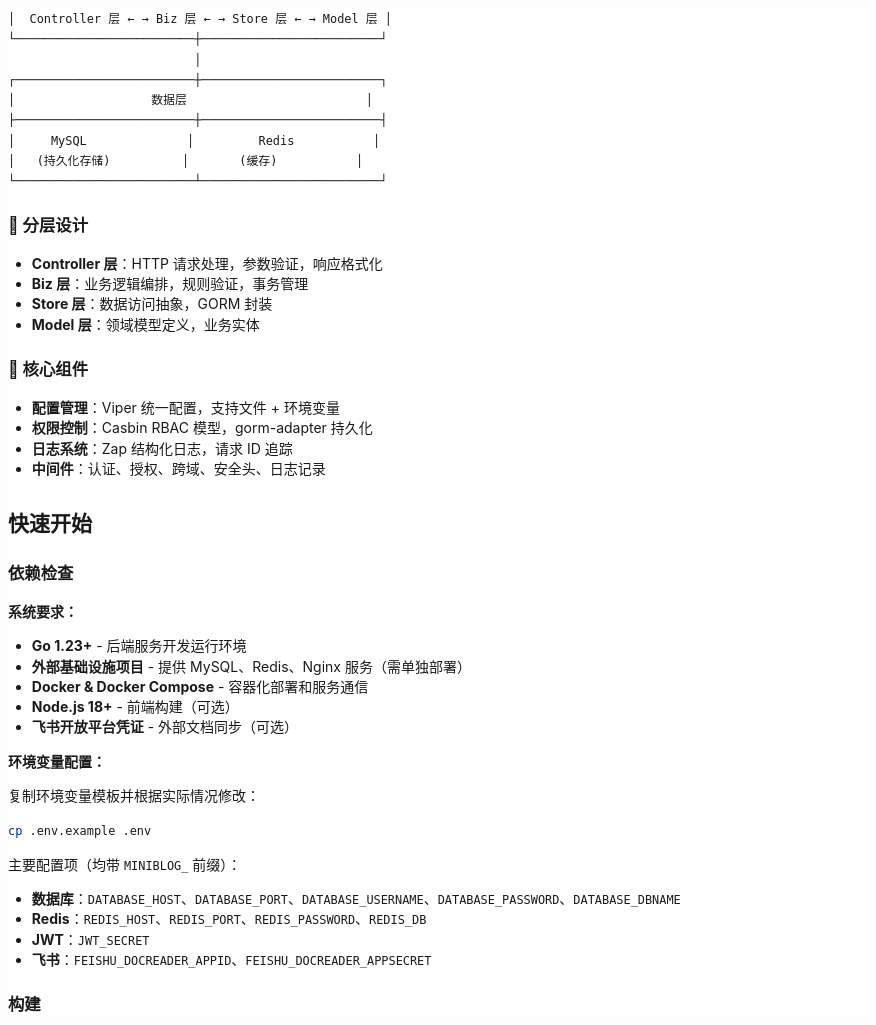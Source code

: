 ```
│  Controller 层 ← → Biz 层 ← → Store 层 ← → Model 层 │
└─────────────────────────┼─────────────────────────┘
                          │
┌─────────────────────────┼─────────────────────────┐
│                   数据层                         │
├─────────────────────────┼─────────────────────────┤
│     MySQL              │         Redis           │
│   (持久化存储)          │       (缓存)           │
└─────────────────────────┴─────────────────────────┘
```

### 🎯 分层设计

- **Controller 层**：HTTP 请求处理，参数验证，响应格式化
- **Biz 层**：业务逻辑编排，规则验证，事务管理
- **Store 层**：数据访问抽象，GORM 封装
- **Model 层**：领域模型定义，业务实体

### 🔧 核心组件

- **配置管理**：Viper 统一配置，支持文件 + 环境变量
- **权限控制**：Casbin RBAC 模型，gorm-adapter 持久化
- **日志系统**：Zap 结构化日志，请求 ID 追踪
- **中间件**：认证、授权、跨域、安全头、日志记录

## 快速开始

### 依赖检查



**系统要求：**

- **Go 1.23+** - 后端服务开发运行环境
- **外部基础设施项目** - 提供 MySQL、Redis、Nginx 服务（需单独部署）
- **Docker & Docker Compose** - 容器化部署和服务通信
- **Node.js 18+** - 前端构建（可选）
- **飞书开放平台凭证** - 外部文档同步（可选）

**环境变量配置：**

复制环境变量模板并根据实际情况修改：

```bash
cp .env.example .env
```

主要配置项（均带 `MINIBLOG_` 前缀）：

- **数据库**：`DATABASE_HOST`、`DATABASE_PORT`、`DATABASE_USERNAME`、`DATABASE_PASSWORD`、`DATABASE_DBNAME`
- **Redis**：`REDIS_HOST`、`REDIS_PORT`、`REDIS_PASSWORD`、`REDIS_DB`  
- **JWT**：`JWT_SECRET`
- **飞书**：`FEISHU_DOCREADER_APPID`、`FEISHU_DOCREADER_APPSECRET`

### 构建
